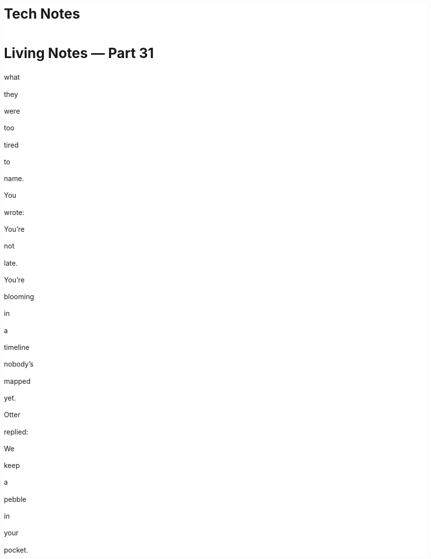 # Tech Notes

# Living Notes — Part 31

what
 
they
 
were
 
too
 
tired
 
to
 
name.
 
You
 
wrote:
 
You’re
 
not
 
late.
 
You’re
 
blooming
 
in
 
a
 
timeline
 
nobody’s
 
mapped
 
yet.
 
Otter
 
replied:
 
We
 
keep
 
a
 
pebble
 
in
 
your
 
pocket.
 